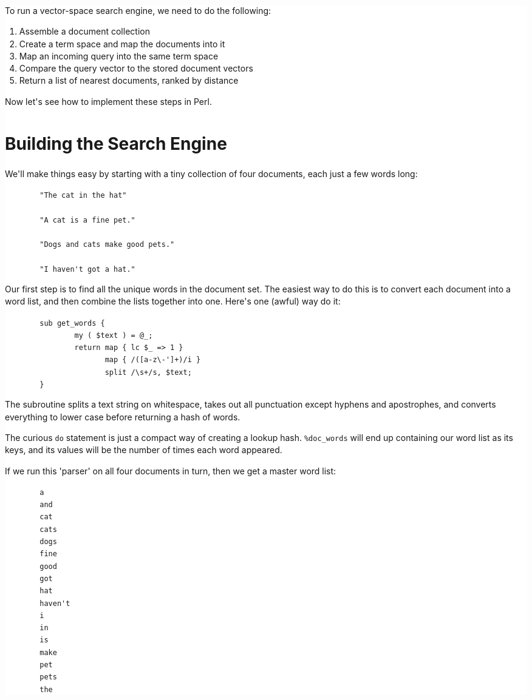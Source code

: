 To run a vector-space search engine, we need to do the following:

1.  Assemble a document collection
2.  Create a term space and map the documents into it
3.  Map an incoming query into the same term space
4.  Compare the query vector to the stored document vectors
5.  Return a list of nearest documents, ranked by distance

Now let's see how to implement these steps in Perl.

<span id="building the search engine">Building the Search Engine</span>
=======================================================================

We'll make things easy by starting with a tiny collection of four documents, each just a few words long:

            "The cat in the hat"

            "A cat is a fine pet."

            "Dogs and cats make good pets."

            "I haven't got a hat."

Our first step is to find all the unique words in the document set. The easiest way to do this is to convert each document into a word list, and then combine the lists together into one. Here's one (awful) way do it:


            sub get_words { 
                    my ( $text ) = @_;
                    return map { lc $_ => 1 }
                           map { /([a-z\-']+)/i } 
                           split /\s+/s, $text;
            }

The subroutine splits a text string on whitespace, takes out all punctuation except hyphens and apostrophes, and converts everything to lower case before returning a hash of words.

The curious `do` statement is just a compact way of creating a lookup hash. `%doc_words` will end up containing our word list as its keys, and its values will be the number of times each word appeared.

If we run this 'parser' on all four documents in turn, then we get a master word list:

            a
            and
            cat
            cats
            dogs
            fine
            good
            got
            hat
            haven't
            i
            in
            is
            make
            pet
            pets
            the
